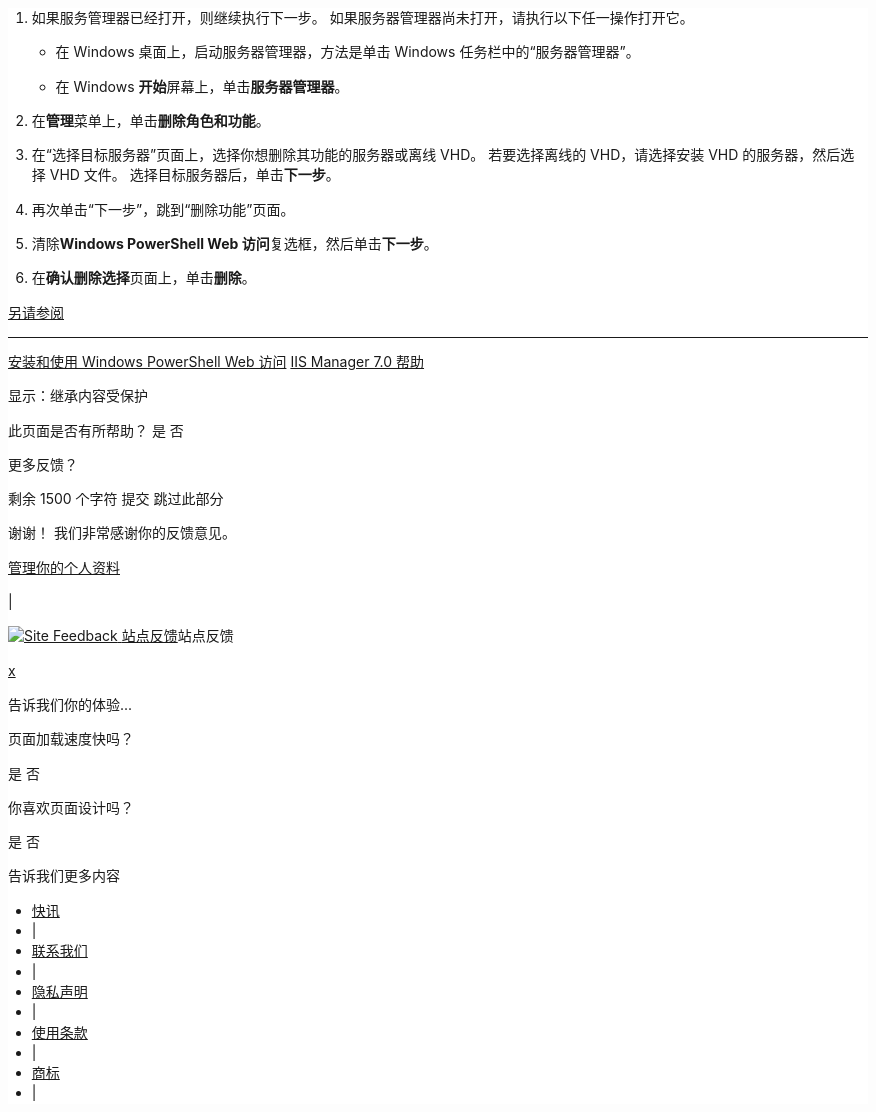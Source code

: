1.  如果服务管理器已经打开，则继续执行下一步。 如果服务器管理器尚未打开，请执行以下任一操作打开它。

    -   在 Windows 桌面上，启动服务器管理器，方法是单击 Windows 任务栏中的“服务器管理器”。

    -   在 Windows **开始**屏幕上，单击**服务器管理器**。

2.  在**管理**菜单上，单击**删除角色和功能**。

3.  在“选择目标服务器”页面上，选择你想删除其功能的服务器或离线 VHD。 若要选择离线的 VHD，请选择安装 VHD 的服务器，然后选择 VHD 文件。 选择目标服务器后，单击**下一步**。

4.  再次单击“下一步”，跳到“删除功能”页面。

5.  清除**Windows PowerShell Web 访问**复选框，然后单击**下一步**。

6.  在**确认删除选择**页面上，单击**删除**。

<a href="javascript:void(0)" class="LW_CollapsibleArea_TitleAhref" title="Collapse"><span class="cl_CollapsibleArea_expanding LW_CollapsibleArea_Img"></span><span class="LW_CollapsibleArea_Title">另请参阅</span></a>
<a href="/en-us/library/dn282396(v=ws.11).aspx#Anchor_3" class="LW_CollapsibleArea_Anchor_Img" title="Right-click to copy and share the link for this section"></a>

------------------------------------------------------------------------

[安装和使用 Windows PowerShell Web 访问](https://technet.microsoft.com/en-us/library/hh831611(v=ws.11).aspx)
[IIS Manager 7.0 帮助](https://technet.microsoft.com/library/cc732664.aspx)

<span>显示：</span>继承内容受保护

<span class="stdr-votetitle">此页面是否有所帮助？</span>
是 否

更多反馈？

<span class="stdr-count"><span class="stdr-charcnt">剩余 1500</span> 个字符</span> 提交 跳过此部分

<span class="stdr-thankyou">谢谢！</span> <span class="stdr-appreciate">我们非常感谢你的反馈意见。</span>

[管理你的个人资料](https://social.technet.microsoft.com/profile)

|

<a href="javascript:void(0)" id="SiteFeedbackLinkOpener"><span id="FeedbackButton" class="FeedbackButton clip20x21"> <img src="https://i-technet.sec.s-msft.com/Areas/Epx/Content/Images/ImageSprite.png?v=635975720914499532" alt="Site Feedback" id="feedBackImg" class="cl_footer_feedback_icon" /> </span> 站点反馈</a>站点反馈

<a href="javascript:void(0)" id="SiteFeedbackLinkCloser">x</a>

告诉我们你的体验...

页面加载速度快吗？

<span> 是<span> </span></span> <span> 否<span> </span></span>

你喜欢页面设计吗？

<span> 是<span> </span></span> <span> 否<span> </span></span>

告诉我们更多内容

-   [快讯](https://technet.microsoft.com/cc543196.aspx)
-   |
-   [联系我们](https://technet.microsoft.com/cc512759.aspx)
-   |
-   [隐私声明](https://privacy.microsoft.com/privacystatement)
-   |
-   [使用条款](https://technet.microsoft.com/cc300389.aspx)
-   |
-   [商标](https://www.microsoft.com/en-us/legal/intellectualproperty/Trademarks/)
-   |

